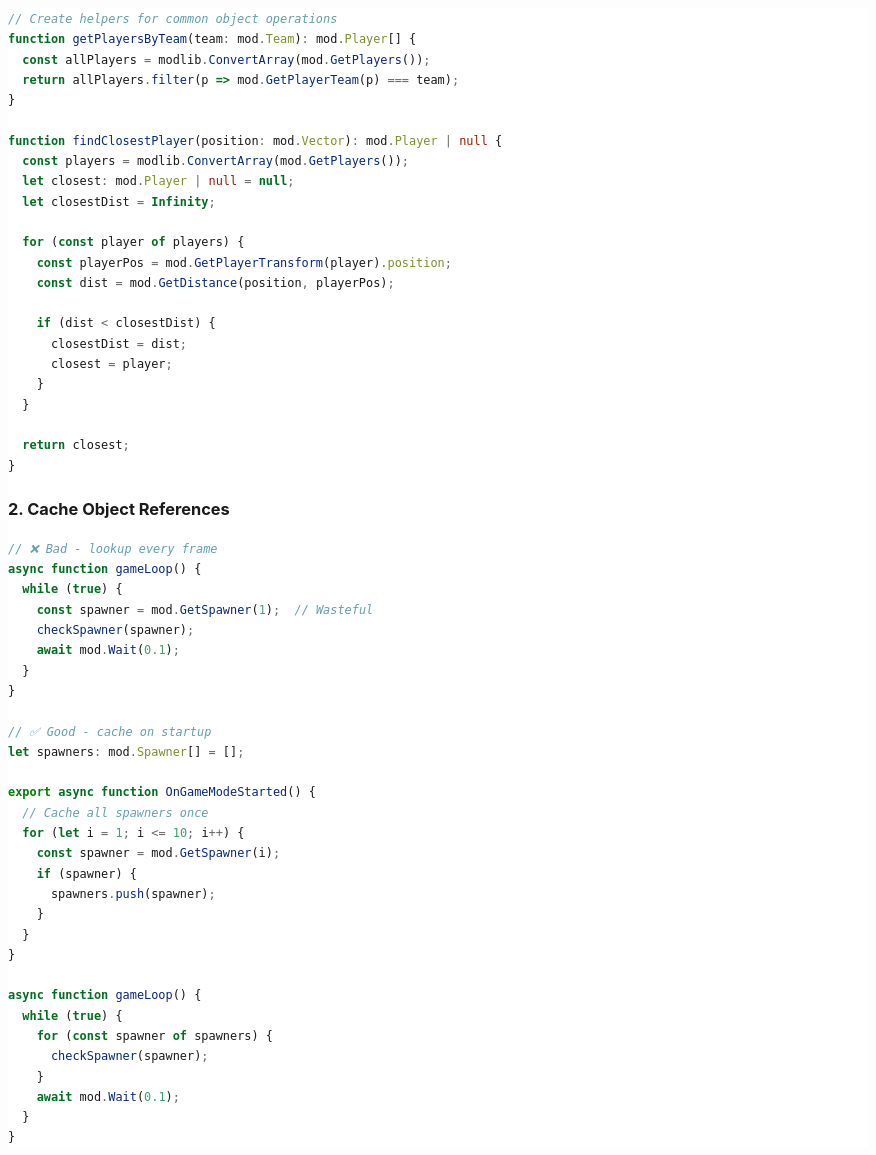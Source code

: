 ```typescript
// Create helpers for common object operations
function getPlayersByTeam(team: mod.Team): mod.Player[] {
  const allPlayers = modlib.ConvertArray(mod.GetPlayers());
  return allPlayers.filter(p => mod.GetPlayerTeam(p) === team);
}

function findClosestPlayer(position: mod.Vector): mod.Player | null {
  const players = modlib.ConvertArray(mod.GetPlayers());
  let closest: mod.Player | null = null;
  let closestDist = Infinity;

  for (const player of players) {
    const playerPos = mod.GetPlayerTransform(player).position;
    const dist = mod.GetDistance(position, playerPos);

    if (dist < closestDist) {
      closestDist = dist;
      closest = player;
    }
  }

  return closest;
}
```

### 2. Cache Object References

```typescript
// ❌ Bad - lookup every frame
async function gameLoop() {
  while (true) {
    const spawner = mod.GetSpawner(1);  // Wasteful
    checkSpawner(spawner);
    await mod.Wait(0.1);
  }
}

// ✅ Good - cache on startup
let spawners: mod.Spawner[] = [];

export async function OnGameModeStarted() {
  // Cache all spawners once
  for (let i = 1; i <= 10; i++) {
    const spawner = mod.GetSpawner(i);
    if (spawner) {
      spawners.push(spawner);
    }
  }
}

async function gameLoop() {
  while (true) {
    for (const spawner of spawners) {
      checkSpawner(spawner);
    }
    await mod.Wait(0.1);
  }
}
```
